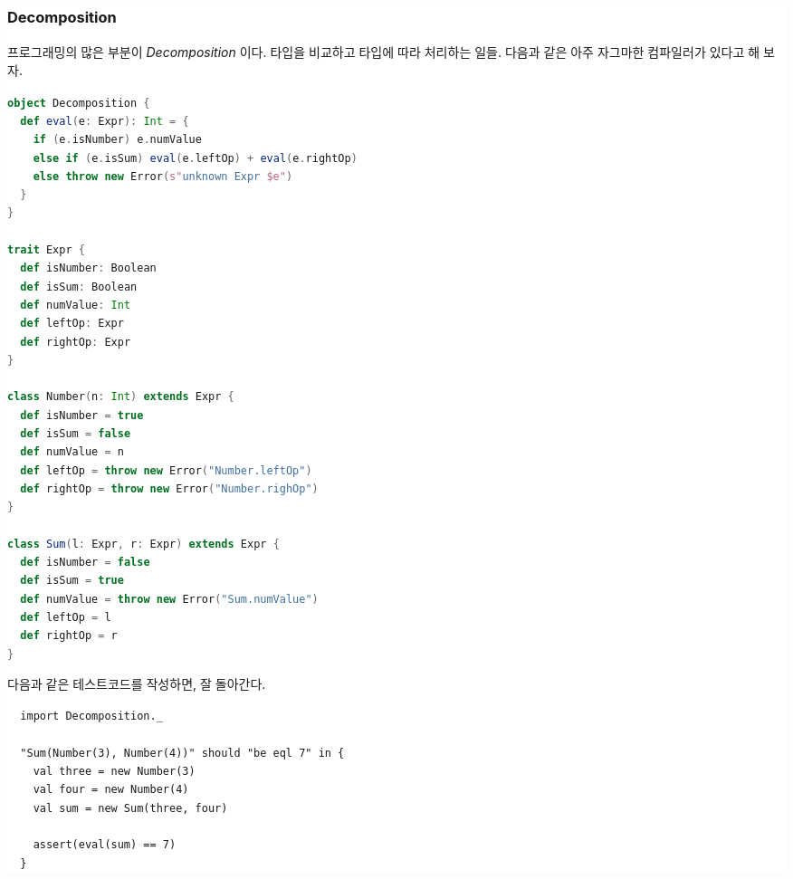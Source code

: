 
### Decomposition

프로그래밍의 많은 부분이 *Decomposition* 이다. 타입을 비교하고 타입에 따라 처리하는 일들. 다음과 같은 아주 자그마한 컴파일러가 있다고 해 보자.

```scala
object Decomposition {
  def eval(e: Expr): Int = {
    if (e.isNumber) e.numValue
    else if (e.isSum) eval(e.leftOp) + eval(e.rightOp)
    else throw new Error(s"unknown Expr $e")
  }
}

trait Expr {
  def isNumber: Boolean
  def isSum: Boolean
  def numValue: Int
  def leftOp: Expr
  def rightOp: Expr
}

class Number(n: Int) extends Expr {
  def isNumber = true
  def isSum = false
  def numValue = n
  def leftOp = throw new Error("Number.leftOp")
  def rightOp = throw new Error("Number.righOp")
}

class Sum(l: Expr, r: Expr) extends Expr {
  def isNumber = false
  def isSum = true
  def numValue = throw new Error("Sum.numValue")
  def leftOp = l
  def rightOp = r
}
```

다음과 같은 테스트코드를 작성하면, 잘 돌아간다.

```sclaa
  import Decomposition._

  "Sum(Number(3), Number(4))" should "be eql 7" in {
    val three = new Number(3)
    val four = new Number(4)
    val sum = new Sum(three, four)

    assert(eval(sum) == 7)
  }

```
